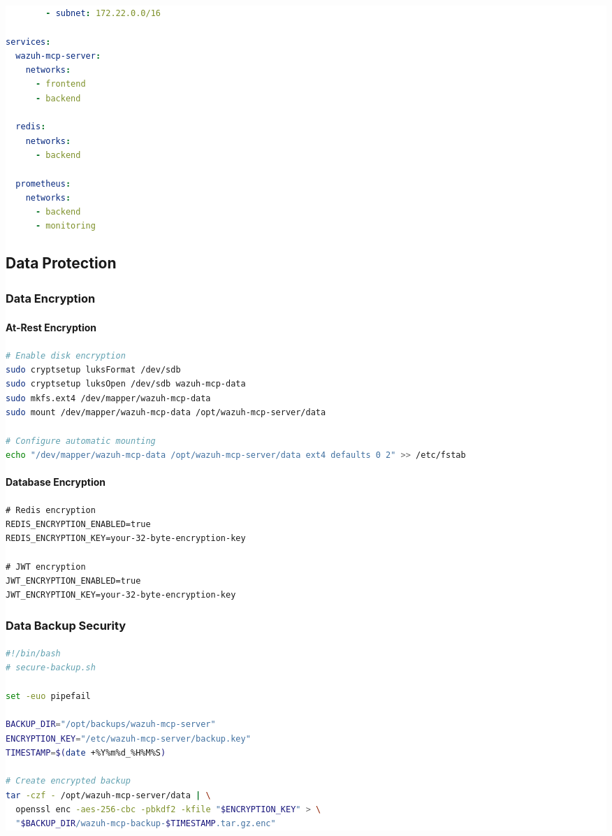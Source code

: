 ```yaml
        - subnet: 172.22.0.0/16

services:
  wazuh-mcp-server:
    networks:
      - frontend
      - backend
  
  redis:
    networks:
      - backend
  
  prometheus:
    networks:
      - backend
      - monitoring
```

## Data Protection

### Data Encryption

#### At-Rest Encryption

```bash
# Enable disk encryption
sudo cryptsetup luksFormat /dev/sdb
sudo cryptsetup luksOpen /dev/sdb wazuh-mcp-data
sudo mkfs.ext4 /dev/mapper/wazuh-mcp-data
sudo mount /dev/mapper/wazuh-mcp-data /opt/wazuh-mcp-server/data

# Configure automatic mounting
echo "/dev/mapper/wazuh-mcp-data /opt/wazuh-mcp-server/data ext4 defaults 0 2" >> /etc/fstab
```

#### Database Encryption

```env
# Redis encryption
REDIS_ENCRYPTION_ENABLED=true
REDIS_ENCRYPTION_KEY=your-32-byte-encryption-key

# JWT encryption
JWT_ENCRYPTION_ENABLED=true
JWT_ENCRYPTION_KEY=your-32-byte-encryption-key
```

### Data Backup Security

```bash
#!/bin/bash
# secure-backup.sh

set -euo pipefail

BACKUP_DIR="/opt/backups/wazuh-mcp-server"
ENCRYPTION_KEY="/etc/wazuh-mcp-server/backup.key"
TIMESTAMP=$(date +%Y%m%d_%H%M%S)

# Create encrypted backup
tar -czf - /opt/wazuh-mcp-server/data | \
  openssl enc -aes-256-cbc -pbkdf2 -kfile "$ENCRYPTION_KEY" > \
  "$BACKUP_DIR/wazuh-mcp-backup-$TIMESTAMP.tar.gz.enc"

```